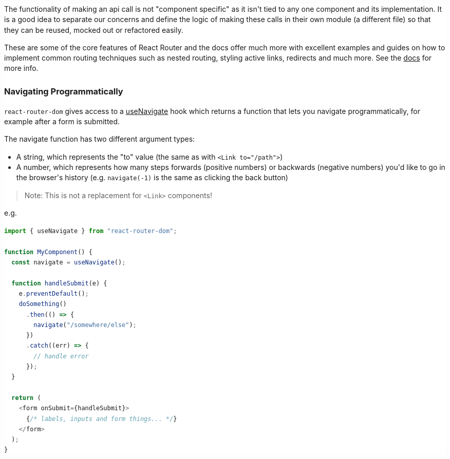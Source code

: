 The functionality of making an api call is not "component specific" as it isn't tied to any one component and its implementation. It is a good idea to separate our concerns and define the logic of making these calls in their own module (a different file) so that they can be reused, mocked out or refactored easily.

These are some of the core features of React Router and the docs offer much more with excellent examples and guides on how to implement common routing techniques such as nested routing, styling active links, redirects and much more. See the [docs](https://reactrouter.com/) for more info.

### Navigating Programmatically

`react-router-dom` gives access to a [useNavigate](https://reactrouter.com/docs/en/v6/api#usenavigate) hook which returns a function that lets you navigate programmatically, for example after a form is submitted.

The navigate function has two different argument types:

- A string, which represents the "to" value (the same as with `<Link to="/path">`)
- A number, which represents how many steps forwards (positive numbers) or backwards (negative numbers) you'd like to go in the browser's history (e.g. `navigate(-1)` is the same as clicking the back button)

> Note: This is not a replacement for `<Link>` components!

e.g.

```js
import { useNavigate } from "react-router-dom";

function MyComponent() {
  const navigate = useNavigate();

  function handleSubmit(e) {
    e.preventDefault();
    doSomething()
      .then(() => {
        navigate("/somewhere/else");
      })
      .catch((err) => {
        // handle error
      });
  }

  return (
    <form onSubmit={handleSubmit}>
      {/* labels, inputs and form things... */}
    </form>
  );
}
```
